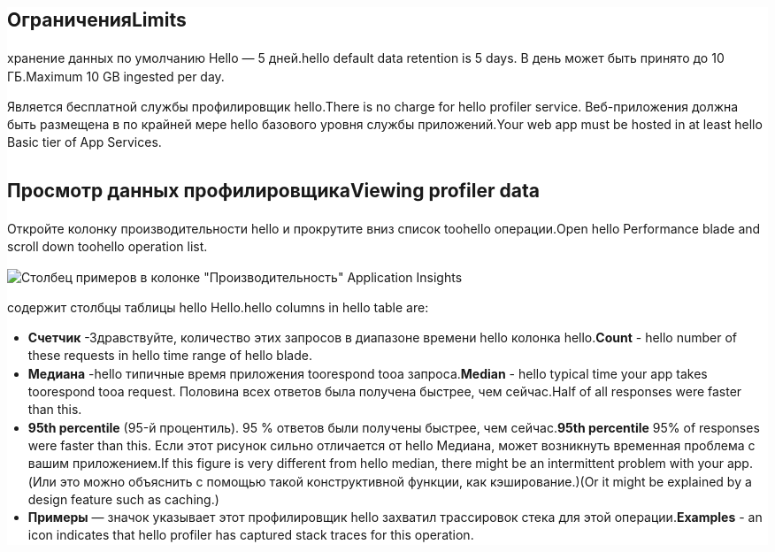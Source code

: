 
## <a name="limits"></a><span data-ttu-id="b1d8d-136">Ограничения</span><span class="sxs-lookup"><span data-stu-id="b1d8d-136">Limits</span></span>

<span data-ttu-id="b1d8d-137">хранение данных по умолчанию Hello — 5 дней.</span><span class="sxs-lookup"><span data-stu-id="b1d8d-137">hello default data retention is 5 days.</span></span> <span data-ttu-id="b1d8d-138">В день может быть принято до 10 ГБ.</span><span class="sxs-lookup"><span data-stu-id="b1d8d-138">Maximum 10 GB ingested per day.</span></span>

<span data-ttu-id="b1d8d-139">Является бесплатной службы профилировщик hello.</span><span class="sxs-lookup"><span data-stu-id="b1d8d-139">There is no charge for hello profiler service.</span></span> <span data-ttu-id="b1d8d-140">Веб-приложения должна быть размещена в по крайней мере hello базового уровня службы приложений.</span><span class="sxs-lookup"><span data-stu-id="b1d8d-140">Your web app must be hosted in at least hello Basic tier of App Services.</span></span>

## <a name="viewing-profiler-data"></a><span data-ttu-id="b1d8d-141">Просмотр данных профилировщика</span><span class="sxs-lookup"><span data-stu-id="b1d8d-141">Viewing profiler data</span></span>

<span data-ttu-id="b1d8d-142">Откройте колонку производительности hello и прокрутите вниз список toohello операции.</span><span class="sxs-lookup"><span data-stu-id="b1d8d-142">Open hello Performance blade and scroll down toohello operation list.</span></span>




![Столбец примеров в колонке "Производительность" Application Insights][performance-blade-examples]

<span data-ttu-id="b1d8d-144">содержит столбцы таблицы hello Hello.</span><span class="sxs-lookup"><span data-stu-id="b1d8d-144">hello columns in hello table are:</span></span>

* <span data-ttu-id="b1d8d-145">**Счетчик** -Здравствуйте, количество этих запросов в диапазоне времени hello колонка hello.</span><span class="sxs-lookup"><span data-stu-id="b1d8d-145">**Count** - hello number of these requests in hello time range of hello blade.</span></span>
* <span data-ttu-id="b1d8d-146">**Медиана** -hello типичные время приложения toorespond tooa запроса.</span><span class="sxs-lookup"><span data-stu-id="b1d8d-146">**Median** - hello typical time your app takes toorespond tooa request.</span></span> <span data-ttu-id="b1d8d-147">Половина всех ответов была получена быстрее, чем сейчас.</span><span class="sxs-lookup"><span data-stu-id="b1d8d-147">Half of all responses were faster than this.</span></span>
* <span data-ttu-id="b1d8d-148">**95th percentile** (95-й процентиль). 95 % ответов были получены быстрее, чем сейчас.</span><span class="sxs-lookup"><span data-stu-id="b1d8d-148">**95th percentile** 95% of responses were faster than this.</span></span> <span data-ttu-id="b1d8d-149">Если этот рисунок сильно отличается от hello Медиана, может возникнуть временная проблема с вашим приложением.</span><span class="sxs-lookup"><span data-stu-id="b1d8d-149">If this figure is very different from hello median, there might be an intermittent problem with your app.</span></span> <span data-ttu-id="b1d8d-150">(Или это можно объяснить с помощью такой конструктивной функции, как кэширование.)</span><span class="sxs-lookup"><span data-stu-id="b1d8d-150">(Or it might be explained by a design feature such as caching.)</span></span>
* <span data-ttu-id="b1d8d-151">**Примеры** — значок указывает этот профилировщик hello захватил трассировок стека для этой операции.</span><span class="sxs-lookup"><span data-stu-id="b1d8d-151">**Examples** - an icon indicates that hello profiler has captured stack traces for this operation.</span></span>


[performance-blade]: ./media/app-insights-profiler/performance-blade.png
[performance-blade-examples]: ./media/app-insights-profiler/performance-blade-examples.png
[trace-explorer]: ./media/app-insights-profiler/trace-explorer.png
[trace-explorer-toolbar]: ./media/app-insights-profiler/trace-explorer-toolbar.png
[trace-explorer-hint-tip]: ./media/app-insights-profiler/trace-explorer-hint-tip.png
[trace-explorer-hot-path]: ./media/app-insights-profiler/trace-explorer-hot-path.png
[enable-profiler-banner]: ./media/app-insights-profiler/enable-profiler-banner.png
[disable-profiler-webjob]: ./media/app-insights-profiler/disable-profiler-webjob.png
[linked app services]: ./media/app-insights-profiler/linked-app-services.png